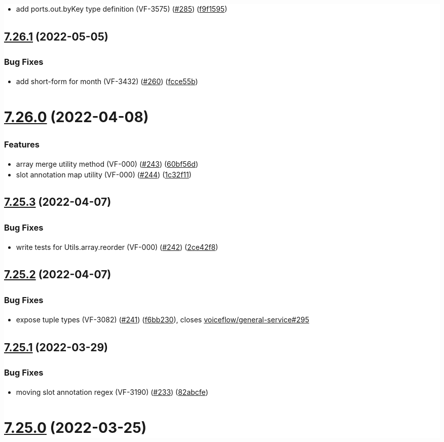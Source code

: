 * add ports.out.byKey type definition (VF-3575) ([#285](https://github.com/voiceflow/libs/issues/285)) ([f9f1595](https://github.com/voiceflow/libs/commit/f9f159598f5e42a52b22525ce193b3d4942f0ef5))

## [7.26.1](https://github.com/voiceflow/libs/compare/@voiceflow/common@7.26.0...@voiceflow/common@7.26.1) (2022-05-05)

### Bug Fixes

* add short-form for month (VF-3432) ([#260](https://github.com/voiceflow/libs/issues/260)) ([fcce55b](https://github.com/voiceflow/libs/commit/fcce55b4690d5e58325a5db0206e17d4a073af4f))

# [7.26.0](https://github.com/voiceflow/libs/compare/@voiceflow/common@7.25.3...@voiceflow/common@7.26.0) (2022-04-08)

### Features

* array merge utility method (VF-000) ([#243](https://github.com/voiceflow/libs/issues/243)) ([60bf56d](https://github.com/voiceflow/libs/commit/60bf56de2d43c2f3c305df272f88a3a009219c6b))
* slot annotation map utility (VF-000) ([#244](https://github.com/voiceflow/libs/issues/244)) ([1c32f11](https://github.com/voiceflow/libs/commit/1c32f114aa5ef4e227a4adbdffe006eef722ea01))

## [7.25.3](https://github.com/voiceflow/libs/compare/@voiceflow/common@7.25.2...@voiceflow/common@7.25.3) (2022-04-07)

### Bug Fixes

* write tests for Utils.array.reorder (VF-000) ([#242](https://github.com/voiceflow/libs/issues/242)) ([2ce42f8](https://github.com/voiceflow/libs/commit/2ce42f84d248ab1d2cda1efb32485c6934f592e5))

## [7.25.2](https://github.com/voiceflow/libs/compare/@voiceflow/common@7.25.1...@voiceflow/common@7.25.2) (2022-04-07)

### Bug Fixes

* expose tuple types (VF-3082) ([#241](https://github.com/voiceflow/libs/issues/241)) ([f6bb230](https://github.com/voiceflow/libs/commit/f6bb230e6edc12a1ccc960928954b9944d49b85c)), closes [voiceflow/general-service#295](https://github.com/voiceflow/general-service/issues/295)

## [7.25.1](https://github.com/voiceflow/libs/compare/@voiceflow/common@7.25.0...@voiceflow/common@7.25.1) (2022-03-29)

### Bug Fixes

* moving slot annotation regex (VF-3190) ([#233](https://github.com/voiceflow/libs/issues/233)) ([82abcfe](https://github.com/voiceflow/libs/commit/82abcfe3a99fdafec292ff04f1a0e6fd6809ea59))

# [7.25.0](https://github.com/voiceflow/libs/compare/@voiceflow/common@7.24.0...@voiceflow/common@7.25.0) (2022-03-25)
